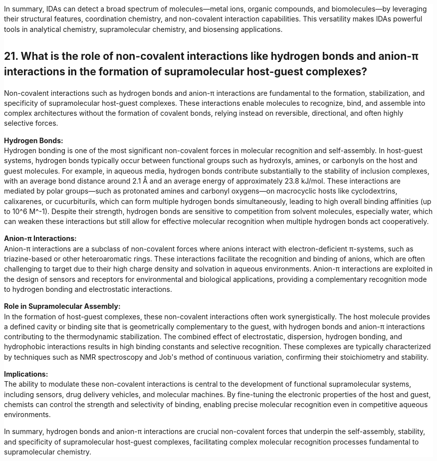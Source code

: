In summary, IDAs can detect a broad spectrum of molecules—metal ions, organic compounds, and biomolecules—by leveraging their structural features, coordination chemistry, and non-covalent interaction capabilities. This versatility makes IDAs powerful tools in analytical chemistry, supramolecular chemistry, and biosensing applications.

## 21. What is the role of non-covalent interactions like hydrogen bonds and anion-π interactions in the formation of supramolecular host-guest complexes?

Non-covalent interactions such as hydrogen bonds and anion-π interactions are fundamental to the formation, stabilization, and specificity of supramolecular host-guest complexes. These interactions enable molecules to recognize, bind, and assemble into complex architectures without the formation of covalent bonds, relying instead on reversible, directional, and often highly selective forces.

**Hydrogen Bonds:**  
Hydrogen bonding is one of the most significant non-covalent forces in molecular recognition and self-assembly. In host-guest systems, hydrogen bonds typically occur between functional groups such as hydroxyls, amines, or carbonyls on the host and guest molecules. For example, in aqueous media, hydrogen bonds contribute substantially to the stability of inclusion complexes, with an average bond distance around 2.1 Å and an average energy of approximately 23.8 kJ/mol. These interactions are mediated by polar groups—such as protonated amines and carbonyl oxygens—on macrocyclic hosts like cyclodextrins, calixarenes, or cucurbiturils, which can form multiple hydrogen bonds simultaneously, leading to high overall binding affinities (up to 10^6 M^-1). Despite their strength, hydrogen bonds are sensitive to competition from solvent molecules, especially water, which can weaken these interactions but still allow for effective molecular recognition when multiple hydrogen bonds act cooperatively.

**Anion-π Interactions:**  
Anion-π interactions are a subclass of non-covalent forces where anions interact with electron-deficient π-systems, such as triazine-based or other heteroaromatic rings. These interactions facilitate the recognition and binding of anions, which are often challenging to target due to their high charge density and solvation in aqueous environments. Anion-π interactions are exploited in the design of sensors and receptors for environmental and biological applications, providing a complementary recognition mode to hydrogen bonding and electrostatic interactions.

**Role in Supramolecular Assembly:**  
In the formation of host-guest complexes, these non-covalent interactions often work synergistically. The host molecule provides a defined cavity or binding site that is geometrically complementary to the guest, with hydrogen bonds and anion-π interactions contributing to the thermodynamic stabilization. The combined effect of electrostatic, dispersion, hydrogen bonding, and hydrophobic interactions results in high binding constants and selective recognition. These complexes are typically characterized by techniques such as NMR spectroscopy and Job's method of continuous variation, confirming their stoichiometry and stability.

**Implications:**  
The ability to modulate these non-covalent interactions is central to the development of functional supramolecular systems, including sensors, drug delivery vehicles, and molecular machines. By fine-tuning the electronic properties of the host and guest, chemists can control the strength and selectivity of binding, enabling precise molecular recognition even in competitive aqueous environments.

In summary, hydrogen bonds and anion-π interactions are crucial non-covalent forces that underpin the self-assembly, stability, and specificity of supramolecular host-guest complexes, facilitating complex molecular recognition processes fundamental to supramolecular chemistry.
